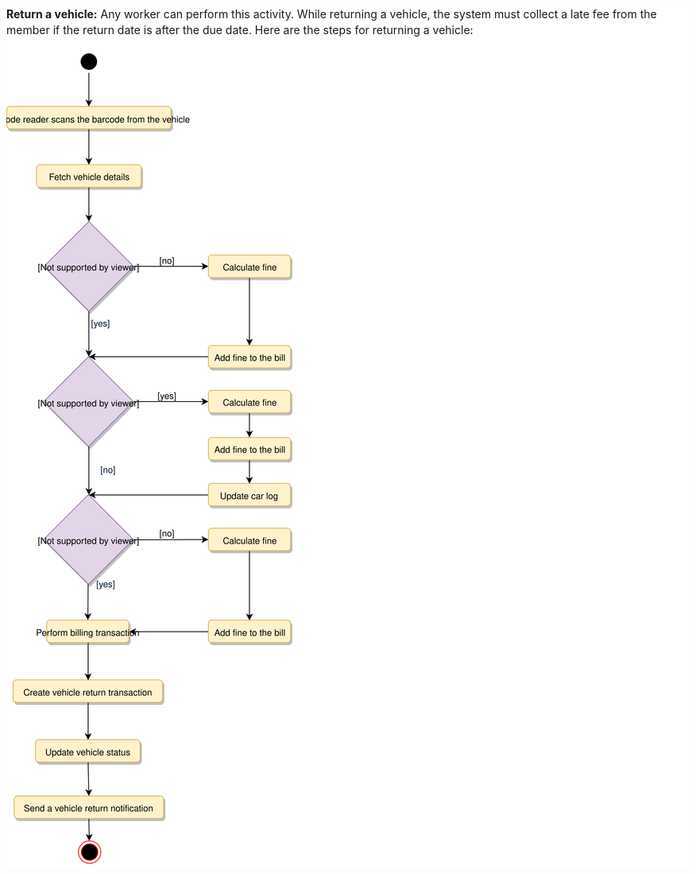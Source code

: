 **Return a vehicle:** Any worker can perform this activity. While returning a vehicle, the system must collect a late
fee from the member if the return date is after the due date. Here are the steps for returning a vehicle:

![widget](../../../../../../images/image_91.svg)
